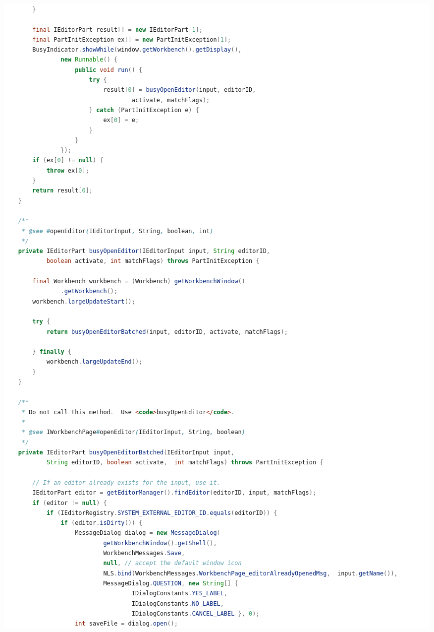 ```java
        }

        final IEditorPart result[] = new IEditorPart[1];
        final PartInitException ex[] = new PartInitException[1];
        BusyIndicator.showWhile(window.getWorkbench().getDisplay(),
                new Runnable() {
                    public void run() {
                        try {
                            result[0] = busyOpenEditor(input, editorID,
                                    activate, matchFlags);
                        } catch (PartInitException e) {
                            ex[0] = e;
                        }
                    }
                });
        if (ex[0] != null) {
			throw ex[0];
		}
        return result[0];
    }

    /**
     * @see #openEditor(IEditorInput, String, boolean, int)
	 */
    private IEditorPart busyOpenEditor(IEditorInput input, String editorID,
            boolean activate, int matchFlags) throws PartInitException {

        final Workbench workbench = (Workbench) getWorkbenchWindow()
                .getWorkbench();
        workbench.largeUpdateStart();

        try {
            return busyOpenEditorBatched(input, editorID, activate, matchFlags);

        } finally {
            workbench.largeUpdateEnd();
        }
    }

    /**
     * Do not call this method.  Use <code>busyOpenEditor</code>.
     * 
     * @see IWorkbenchPage#openEditor(IEditorInput, String, boolean)
     */
    private IEditorPart busyOpenEditorBatched(IEditorInput input,
            String editorID, boolean activate,  int matchFlags) throws PartInitException {

        // If an editor already exists for the input, use it.
		IEditorPart editor = getEditorManager().findEditor(editorID, input, matchFlags);
        if (editor != null) {
            if (IEditorRegistry.SYSTEM_EXTERNAL_EDITOR_ID.equals(editorID)) {
                if (editor.isDirty()) {
                    MessageDialog dialog = new MessageDialog(
                            getWorkbenchWindow().getShell(),
                            WorkbenchMessages.Save, 
                            null, // accept the default window icon
                            NLS.bind(WorkbenchMessages.WorkbenchPage_editorAlreadyOpenedMsg,  input.getName()), 
                            MessageDialog.QUESTION, new String[] {
                                    IDialogConstants.YES_LABEL,
                                    IDialogConstants.NO_LABEL,
                                    IDialogConstants.CANCEL_LABEL }, 0);
                    int saveFile = dialog.open();
```